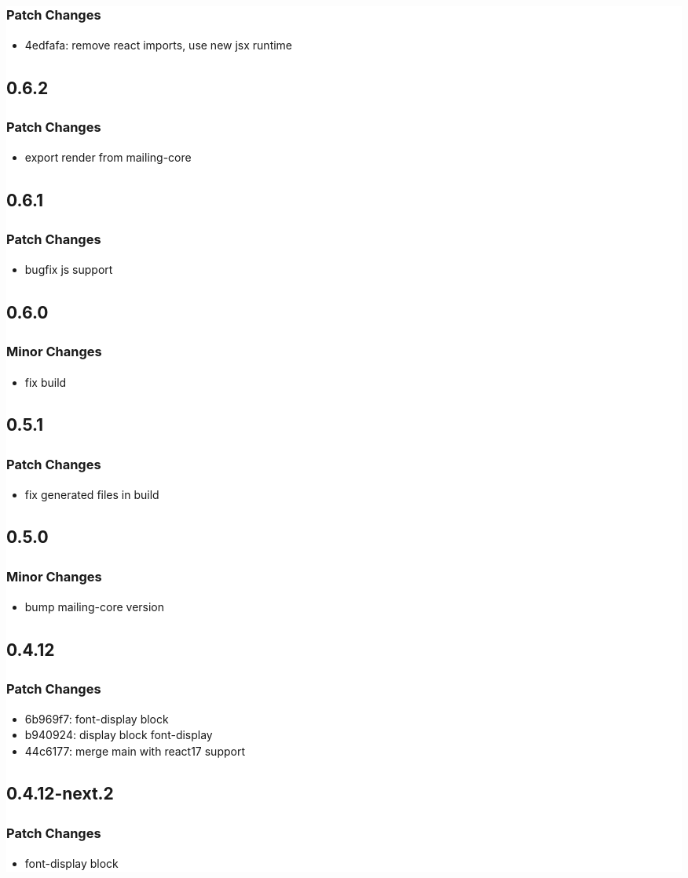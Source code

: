 ### Patch Changes

- 4edfafa: remove react imports, use new jsx runtime

## 0.6.2

### Patch Changes

- export render from mailing-core

## 0.6.1

### Patch Changes

- bugfix js support

## 0.6.0

### Minor Changes

- fix build

## 0.5.1

### Patch Changes

- fix generated files in build

## 0.5.0

### Minor Changes

- bump mailing-core version

## 0.4.12

### Patch Changes

- 6b969f7: font-display block
- b940924: display block font-display
- 44c6177: merge main with react17 support

## 0.4.12-next.2

### Patch Changes

- font-display block
